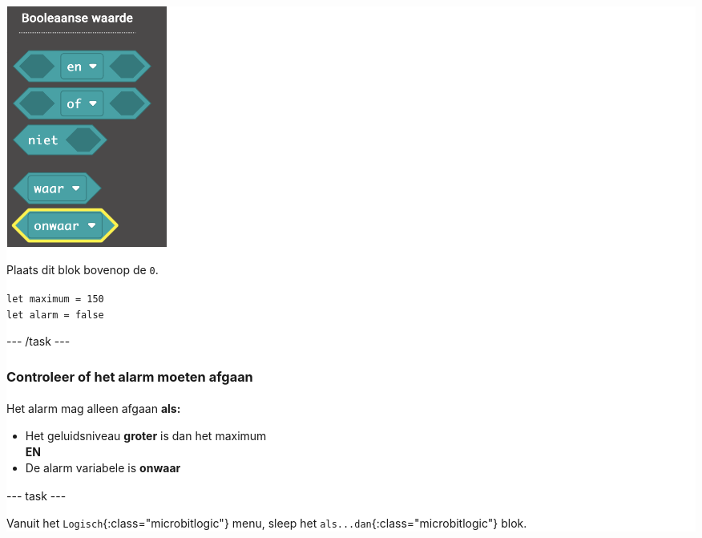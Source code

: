 <img src="images/false-block-location.png" alt="Het onderste deel van het Logisch-menu, met de locatie van het 'onwaar'-blok in de 'Booleaanse waarde'-sectie." width="200"/>

Plaats dit blok bovenop de `0`.

```microbit
let maximum = 150
let alarm = false
```

--- /task ---

### Controleer of het alarm moeten afgaan

Het alarm mag alleen afgaan **als:**

+ Het geluidsniveau **groter** is dan het maximum   
  **EN**
+ De alarm variabele is **onwaar**

--- task ---

Vanuit het `Logisch`{:class="microbitlogic"} menu, sleep het `als...dan`{:class="microbitlogic"} blok.
